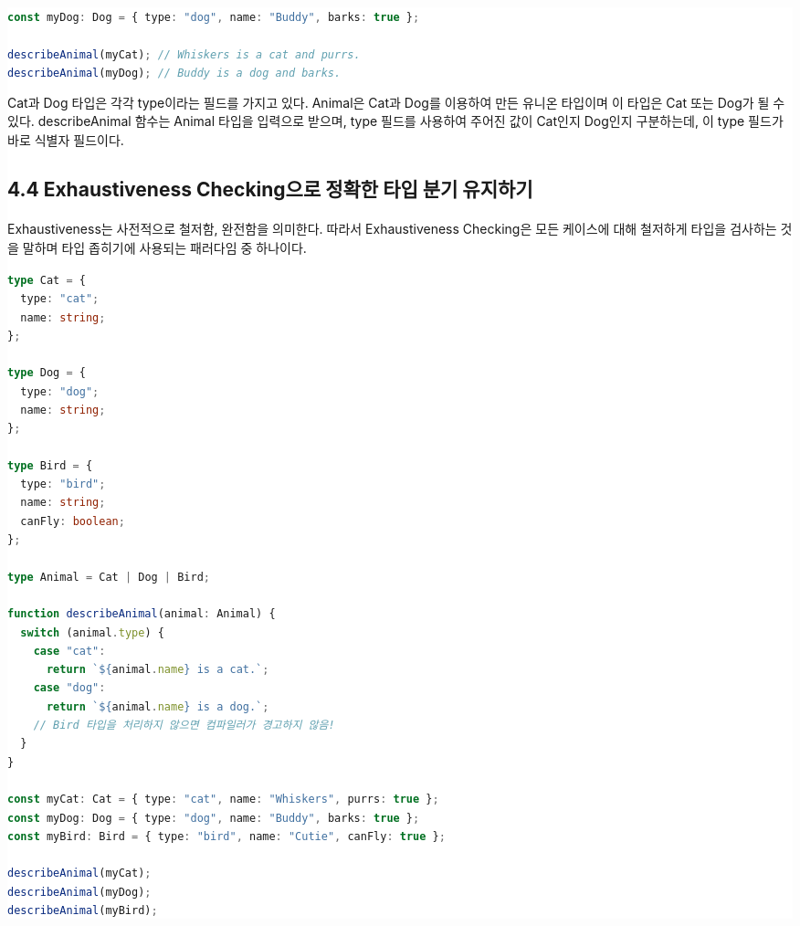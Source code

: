 ```typescript
const myDog: Dog = { type: "dog", name: "Buddy", barks: true };

describeAnimal(myCat); // Whiskers is a cat and purrs.
describeAnimal(myDog); // Buddy is a dog and barks.
```

Cat과 Dog 타입은 각각 type이라는 필드를 가지고 있다. Animal은 Cat과 Dog를 이용하여 만든 유니온 타입이며 이 타입은 Cat 또는 Dog가 될 수 있다. describeAnimal 함수는 Animal 타입을 입력으로 받으며, type 필드를 사용하여 주어진 값이 Cat인지 Dog인지 구분하는데, 이 type 필드가 바로 식별자 필드이다.

## 4.4 Exhaustiveness Checking으로 정확한 타입 분기 유지하기

Exhaustiveness는 사전적으로 철저함, 완전함을 의미한다. 따라서 Exhaustiveness Checking은 모든 케이스에 대해 철저하게 타입을 검사하는 것을 말하며 타입 좁히기에 사용되는 패러다임 중 하나이다.

```typescript
type Cat = {
  type: "cat";
  name: string;
};

type Dog = {
  type: "dog";
  name: string;
};

type Bird = {
  type: "bird";
  name: string;
  canFly: boolean;
};

type Animal = Cat | Dog | Bird;

function describeAnimal(animal: Animal) {
  switch (animal.type) {
    case "cat":
      return `${animal.name} is a cat.`;
    case "dog":
      return `${animal.name} is a dog.`;
    // Bird 타입을 처리하지 않으면 컴파일러가 경고하지 않음!
  }
}

const myCat: Cat = { type: "cat", name: "Whiskers", purrs: true };
const myDog: Dog = { type: "dog", name: "Buddy", barks: true };
const myBird: Bird = { type: "bird", name: "Cutie", canFly: true };

describeAnimal(myCat);
describeAnimal(myDog);
describeAnimal(myBird);
```
